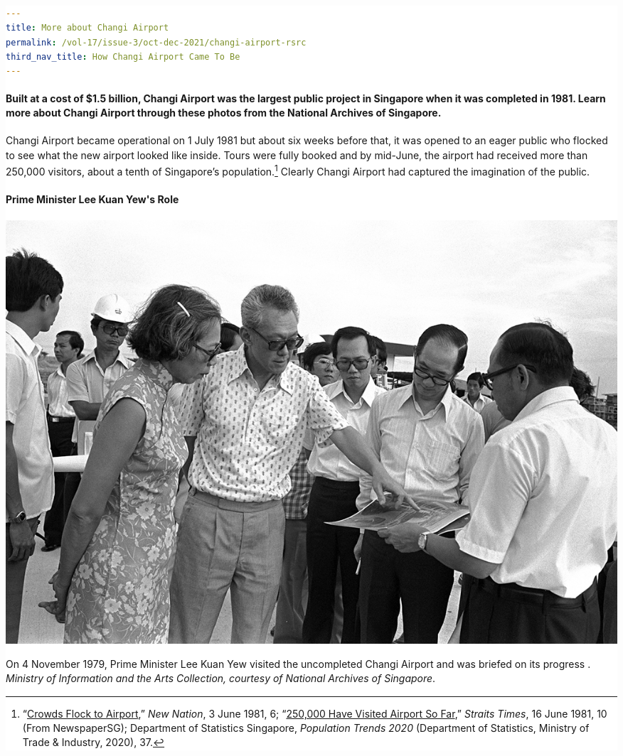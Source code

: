 ```yaml
---
title: More about Changi Airport
permalink: /vol-17/issue-3/oct-dec-2021/changi-airport-rsrc
third_nav_title: How Changi Airport Came To Be
---
```

#### Built at a cost of $1.5 billion, Changi Airport was the largest public project in Singapore when it was completed in 1981. Learn more about Changi Airport through these photos from the National Archives of Singapore.

Changi Airport became operational on 1 July  1981 but about six weeks before that,  it was opened to an eager public who flocked to see what the new airport looked like inside. Tours were fully booked and by mid-June, the airport had received more than 250,000 visitors, about a tenth of Singapore’s population.[^1] Clearly Changi Airport had captured the imagination of the public.  

#### **Prime Minister Lee Kuan Yew's Role**
![Alt text for image on Isomer site](/images/vol-17-issue-3/changi-airport-photo-essay/lky.jpg)
<div style="background-color: white;">On 4 November 1979, Prime Minister Lee Kuan Yew visited the uncompleted Changi Airport and was briefed on its progress . <i>Ministry of Information and the Arts Collection, courtesy of National Archives of Singapore</i>.</div>


[^1]: “[Crowds Flock to Airport](http://eresources.nlb.gov.sg/newspapers/Digitised/Article/newnation19810603-1.2.28),” <i>New Nation</i>, 3 June 1981, 6; “[250,000 Have Visited Airport So Far](http://eresources.nlb.gov.sg/newspapers/Digitised/Article/straitstimes19810616-1.2.50.4),” <i>Straits Times</i>, 16 June 1981, 10 (From NewspaperSG); Department of Statistics Singapore, <i>Population Trends 2020</i> (Department of Statistics, Ministry of Trade & Industry, 2020), 37. 
[^2]: Lee Kuan Yew, “[Speech by Mr Lee Kuan Yew, Minister Mentor, at Changi Airport 25th Anniversary Dinner, 1 July 2006, 8.00 pm at the Raffles Ballroom, Swissotel the Stamford](https://www.nas.gov.sg/archivesonline/speeches/record-details/7eb69f39-115d-11e3-83d5-0050568939ad),” Raffles Ballroom, Swissotel the Stamford, 1 July 2006, transcript. (From National Archives of Singapore, Document no. 20060701991) 
[^3]: Changi Airport Group, “[50 Years of Air Travel in Singapore](http://www.changiairport.com/content/dam/cacorp/publications/Changi%20Connections/2015/290515_CC_sg50_low.pdf),” <i>Changi Connection</i> (2015), 5. 
[^4]: “[Govt Plans $100 Mil System at Changi](https://eresources.nlb.gov.sg/newspapers/Digitised/Article/biztimes19770218-1.2.43),” <i>Business Times</i>, 18 February 1977, 10. (From NewspaperSG) 
[^5]: Janie Khoo, “[Plan for $200m Second Changi Terminal under Study](https://eresources.nlb.gov.sg/newspapers/Digitised/Article/straitstimes19800304-1.2.44),” <i>Straits Times</i>, 4 March 1980, 8; “[This Is the Pride of Changi Airport](http://eresources.nlb.gov.sg/newspapers/Digitised/Article/newnation19770707-1.2.19),” <i>New Nation</i>, 7 July 1977, 4. (From NewspaperSG) 
[^6]: “[Birds to Drive Out Orchids](http://eresources.nlb.gov.sg/newspapers/Digitised/Article/biztimes19790804-1.2.52),” <i>Business Times</i>, 4 August 1979, 12. (From NewspaperSG) 
[^7]: Changi Airport Group, “[50 Years of Air Travel in Singapore](http://www.changiairport.com/content/dam/cacorp/publications/Changi%20Connections/2015/290515_CC_sg50_low.pdf),” 3. 
[^8]: Agatha Koh, “[Changi Experience for Only 50 Cents](https://eresources.nlb.gov.sg/newspapers/Digitised/Article/newnation19810603-1.2.27),” <i>New Nation</i>, 3 June 1981, 6. (From NewspaperSG) 
[^9]: “[Cost for Second Runway Soars](http://eresources.nlb.gov.sg/newspapers/Digitised/Article/straitstimes19820906-1.2.63),” <i>Straits Times</i>, 6 September 1982, 13; Khoo, “[Plan for $200m Second Changi Terminal under Study](https://eresources.nlb.gov.sg/newspapers/Digitised/Article/straitstimes19800304-1.2.44).” (From NewspaperSG) 
[^10]: Arthur Seah Peng Chua, “[Control Tower Design Was the Effort of PWD Architects](http://eresources.nlb.gov.sg/newspapers/Digitised/Article/singmonitor19850202-1.2.21.4),” <i>Singapore Monitor</i>, 2 February 1985, 15; “[Changi Airport Wins Awards](http://eresources.nlb.gov.sg/newspapers/Digitised/Article/biztimes19850828-1.2.13.3),” <i>Business Times</i>, 28 August 1985, 2. (From NewspaperSG)